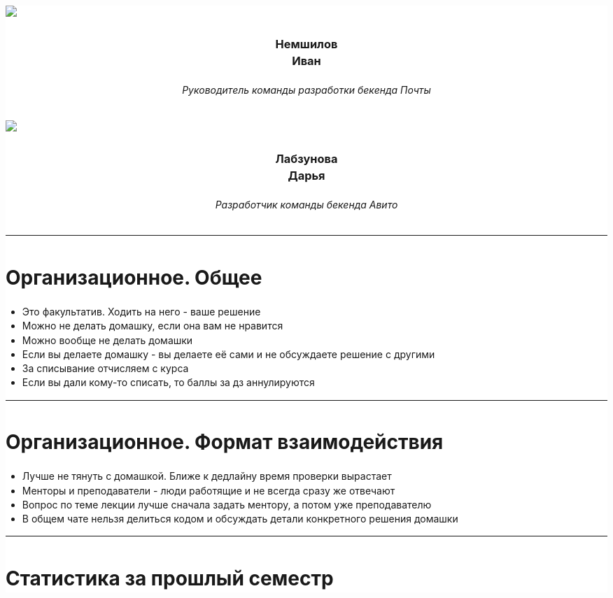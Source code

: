 </center>

</center>
</div>
<div>

![](../common/static/01_lecture/i.nemshilov.png)

<center>

### Немшилов<br>Иван

###### Руководитель команды разработки бекенда Почты

</div>
<div>

  ![](../common/static/01_lecture/d.labzunova.png)

  <center>

### Лабзунова<br>Дарья

###### Разработчик команды бекенда Авито

  </center>

</div>

</div>

---

# Организационное. Общее

- Это факультатив. Ходить на него - ваше решение
- Можно не делать домашку, если она вам не нравится
- Можно вообще не делать домашки
- Если вы делаете домашку - вы делаете её сами и не обсуждаете решение с другими
- За списывание отчисляем с курса
- Если вы дали кому-то списать, то баллы за дз аннулируются

---

# Организационное. Формат взаимодействия

- Лучше не тянуть с домашкой. Ближе к дедлайну время проверки вырастает
- Менторы и преподаватели - люди работящие и не всегда сразу же отвечают
- Вопрос по теме лекции лучше сначала задать ментору, а потом уже преподавателю
- В общем чате нельзя делиться кодом и обсуждать детали конкретного решения домашки

---

# Статистика за прошлый семестр
